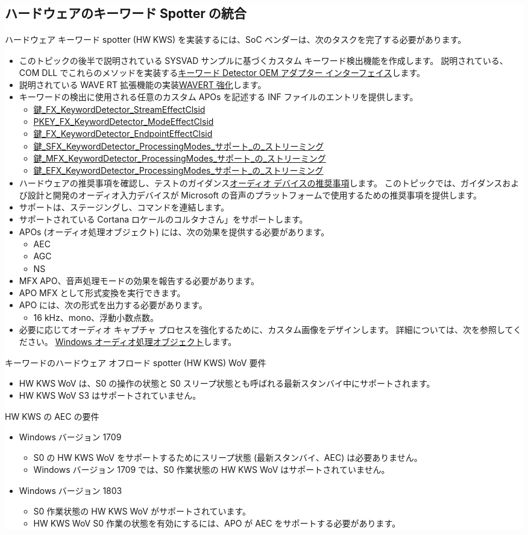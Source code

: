 ## <a name="span-idimplementingvoiceactivationspanspan-idimplementingvoiceactivationspanspan-idimplementingvoiceactivationspanintegrating-a-hardware-keyword-spotter"></a><span id="Implementing_Voice_Activation"></span><span id="implementing_voice_activation"></span><span id="IMPLEMENTING_VOICE_ACTIVATION"></span>ハードウェアのキーワード Spotter の統合

ハードウェア キーワード spotter (HW KWS) を実装するには、SoC ベンダーは、次のタスクを完了する必要があります。

-   このトピックの後半で説明されている SYSVAD サンプルに基づくカスタム キーワード検出機能を作成します。 説明されている、COM DLL でこれらのメソッドを実装する[キーワード Detector OEM アダプター インターフェイス](#keyword_detector)します。
-   説明されている WAVE RT 拡張機能の実装[WAVERT 強化](#wavert_enhancements)します。
-   キーワードの検出に使用される任意のカスタム APOs を記述する INF ファイルのエントリを提供します。
    -   [鍵\_FX\_KeywordDetector\_StreamEffectClsid](https://docs.microsoft.com/windows-hardware/drivers/audio/pkey-fx-keyworddetector-streameffectclsid)
    -   [PKEY\_FX\_KeywordDetector\_ModeEffectClsid](https://docs.microsoft.com/windows-hardware/drivers/audio/pkey-fx-keyworddetector-modeeffectclsid)
    -   [鍵\_FX\_KeywordDetector\_EndpointEffectClsid](https://docs.microsoft.com/windows-hardware/drivers/audio/pkey-fx-keyworddetector-endpointeffectclsid)
    -   [鍵\_SFX\_KeywordDetector\_ProcessingModes\_サポート\_の\_ストリーミング](https://docs.microsoft.com/windows-hardware/drivers/audio/pkey-sfx-keyworddetector-processingmodes-supported-for-streaming)
    -   [鍵\_MFX\_KeywordDetector\_ProcessingModes\_サポート\_の\_ストリーミング](https://docs.microsoft.com/windows-hardware/drivers/audio/pkey-mfx-keyworddetector-processingmodes-supported-for-streaming)
    -   [鍵\_EFX\_KeywordDetector\_ProcessingModes\_サポート\_の\_ストリーミング](https://docs.microsoft.com/windows-hardware/drivers/audio/pkey-efx-keyworddetector-processingmodes-supported-for-streaming)
-   ハードウェアの推奨事項を確認し、テストのガイダンス[オーディオ デバイスの推奨事項](https://docs.microsoft.com/windows-hardware/design/component-guidelines/audio)します。 このトピックでは、ガイダンスおよび設計と開発のオーディオ入力デバイスが Microsoft の音声のプラットフォームで使用するための推奨事項を提供します。
-   サポートは、ステージングし、コマンドを連結します。
-   サポートされている Cortana ロケールのコルタナさん」をサポートします。 
-   APOs (オーディオ処理オブジェクト) には、次の効果を提供する必要があります。 
    -   AEC
    -   AGC
    -   NS
-   MFX APO、音声処理モードの効果を報告する必要があります。
-   APO MFX として形式変換を実行できます。   
-   APO には、次の形式を出力する必要があります。 
    -   16 kHz、mono、浮動小数点数。
-   必要に応じてオーディオ キャプチャ プロセスを強化するために、カスタム画像をデザインします。 詳細については、次を参照してください。 [Windows オーディオ処理オブジェクト](windows-audio-processing-objects.md)します。

キーワードのハードウェア オフロード spotter (HW KWS) WoV 要件
- HW KWS WoV は、S0 の操作の状態と S0 スリープ状態とも呼ばれる最新スタンバイ中にサポートされます。  
- HW KWS WoV S3 はサポートされていません。  

HW KWS の AEC の要件

- Windows バージョン 1709
    - S0 の HW KWS WoV をサポートするためにスリープ状態 (最新スタンバイ、AEC) は必要ありません。  
    - Windows バージョン 1709 では、S0 作業状態の HW KWS WoV はサポートされていません。

- Windows バージョン 1803 
    - S0 作業状態の HW KWS WoV がサポートされています。
    - HW KWS WoV S0 作業の状態を有効にするには、APO が AEC をサポートする必要があります。
